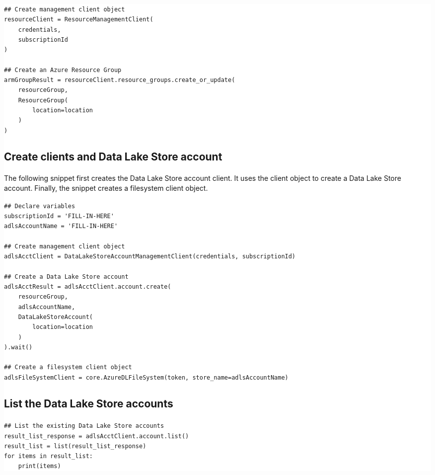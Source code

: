 	## Create management client object
	resourceClient = ResourceManagementClient(
	    credentials,
	    subscriptionId
	)
	
	## Create an Azure Resource Group
	armGroupResult = resourceClient.resource_groups.create_or_update(
	    resourceGroup,
	    ResourceGroup(
	        location=location
	    )
	)

## Create clients and Data Lake Store account

The following snippet first creates the Data Lake Store account client. It uses the client object to create a Data Lake Store account. Finally, the snippet creates a filesystem client object.

    ## Declare variables
    subscriptionId = 'FILL-IN-HERE'
	adlsAccountName = 'FILL-IN-HERE'

	## Create management client object
	adlsAcctClient = DataLakeStoreAccountManagementClient(credentials, subscriptionId)

	## Create a Data Lake Store account
	adlsAcctResult = adlsAcctClient.account.create(
		resourceGroup,
		adlsAccountName,
		DataLakeStoreAccount(
			location=location
		)
	).wait()

	## Create a filesystem client object
    adlsFileSystemClient = core.AzureDLFileSystem(token, store_name=adlsAccountName)

## List the Data Lake Store accounts

	## List the existing Data Lake Store accounts
	result_list_response = adlsAcctClient.account.list()
	result_list = list(result_list_response)
	for items in result_list:
    	print(items)
